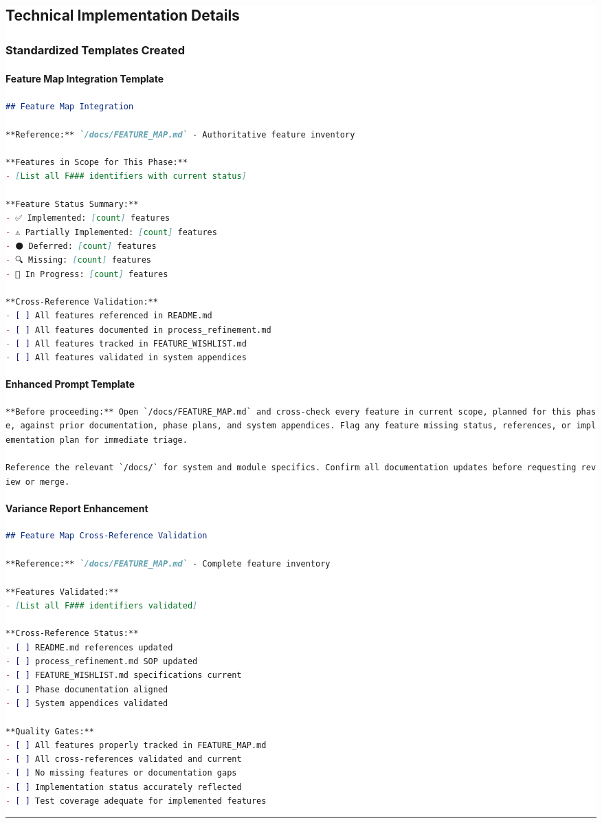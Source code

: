## Technical Implementation Details

### Standardized Templates Created

#### Feature Map Integration Template
```markdown
## Feature Map Integration

**Reference:** `/docs/FEATURE_MAP.md` - Authoritative feature inventory

**Features in Scope for This Phase:**
- [List all F### identifiers with current status]

**Feature Status Summary:**
- ✅ Implemented: [count] features
- ⚠️ Partially Implemented: [count] features  
- ⚫ Deferred: [count] features
- 🔍 Missing: [count] features
- 🔄 In Progress: [count] features

**Cross-Reference Validation:**
- [ ] All features referenced in README.md
- [ ] All features documented in process_refinement.md
- [ ] All features tracked in FEATURE_WISHLIST.md
- [ ] All features validated in system appendices
```

#### Enhanced Prompt Template
```
**Before proceeding:** Open `/docs/FEATURE_MAP.md` and cross-check every feature in current scope, planned for this phase, against prior documentation, phase plans, and system appendices. Flag any feature missing status, references, or implementation plan for immediate triage.

Reference the relevant `/docs/` for system and module specifics. Confirm all documentation updates before requesting review or merge.
```

#### Variance Report Enhancement
```markdown
## Feature Map Cross-Reference Validation

**Reference:** `/docs/FEATURE_MAP.md` - Complete feature inventory

**Features Validated:**
- [List all F### identifiers validated]

**Cross-Reference Status:**
- [ ] README.md references updated
- [ ] process_refinement.md SOP updated
- [ ] FEATURE_WISHLIST.md specifications current
- [ ] Phase documentation aligned
- [ ] System appendices validated

**Quality Gates:**
- [ ] All features properly tracked in FEATURE_MAP.md
- [ ] All cross-references validated and current
- [ ] No missing features or documentation gaps
- [ ] Implementation status accurately reflected
- [ ] Test coverage adequate for implemented features
```

---